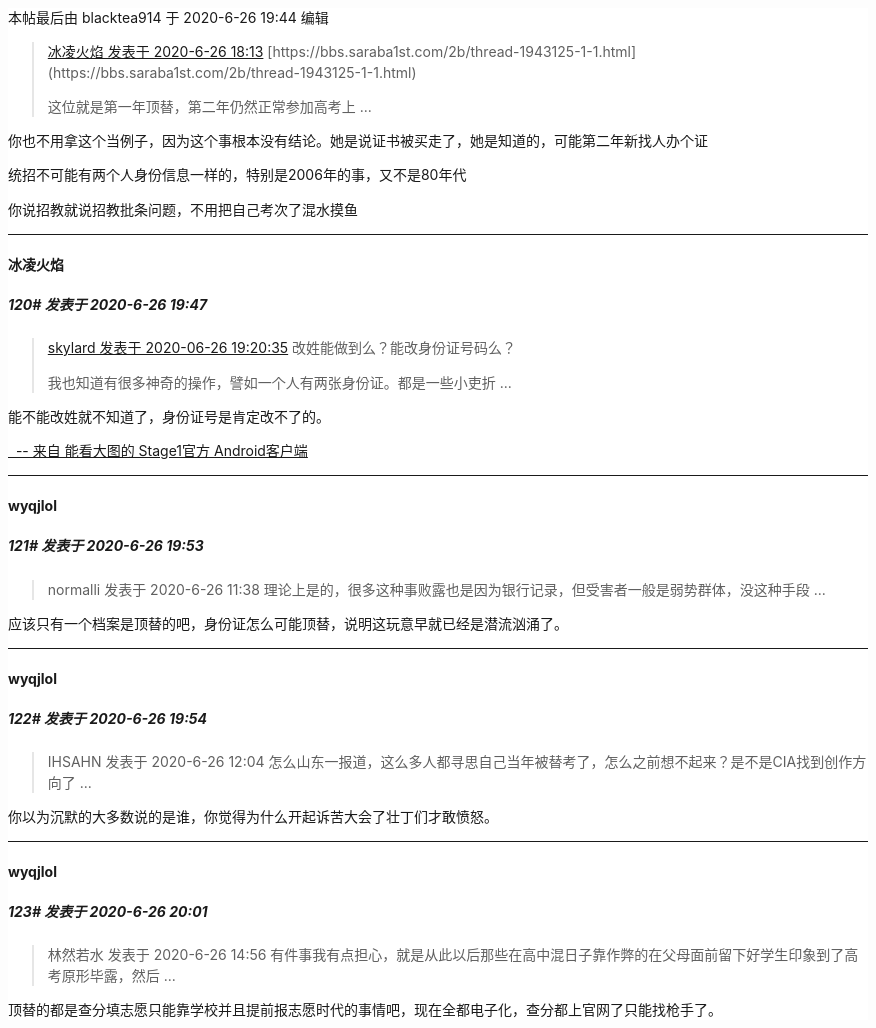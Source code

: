 
 本帖最后由 blacktea914 于 2020-6-26 19:44 编辑 
<blockquote><a href="httphttps://bbs.saraba1st.com/2b/forum.php?mod=redirect&amp;goto=findpost&amp;pid=47961615&amp;ptid=1944120" target="_blank">冰凌火焰 发表于 2020-6-26 18:13</a>
[https://bbs.saraba1st.com/2b/thread-1943125-1-1.html](https://bbs.saraba1st.com/2b/thread-1943125-1-1.html)

这位就是第一年顶替，第二年仍然正常参加高考上 ...</blockquote>
你也不用拿这个当例子，因为这个事根本没有结论。她是说证书被买走了，她是知道的，可能第二年新找人办个证

统招不可能有两个人身份信息一样的，特别是2006年的事，又不是80年代

你说招教就说招教批条问题，不用把自己考次了混水摸鱼


-----

####  冰凌火焰  
##### 120#       发表于 2020-6-26 19:47


<blockquote><a href="httphttps://bbs.saraba1st.com/2b/forum.php?mod=redirect&amp;goto=findpost&amp;pid=47962257&amp;ptid=1944120" target="_blank">skylard 发表于 2020-06-26 19:20:35</a>
改姓能做到么？能改身份证号码么？

我也知道有很多神奇的操作，譬如一个人有两张身份证。都是一些小吏折 ...</blockquote>能不能改姓就不知道了，身份证号是肯定改不了的。

[  -- 来自 能看大图的 Stage1官方 Android客户端](https://www.coolapk.com/apk/140634)


-----

####  wyqjlol  
##### 121#       发表于 2020-6-26 19:53


<blockquote>normalli 发表于 2020-6-26 11:38
理论上是的，很多这种事败露也是因为银行记录，但受害者一般是弱势群体，没这种手段 ...</blockquote>
应该只有一个档案是顶替的吧，身份证怎么可能顶替，说明这玩意早就已经是潜流汹涌了。


-----

####  wyqjlol  
##### 122#       发表于 2020-6-26 19:54


<blockquote>IHSAHN 发表于 2020-6-26 12:04
怎么山东一报道，这么多人都寻思自己当年被替考了，怎么之前想不起来？是不是CIA找到创作方向了 ...</blockquote>
你以为沉默的大多数说的是谁，你觉得为什么开起诉苦大会了壮丁们才敢愤怒。


-----

####  wyqjlol  
##### 123#       发表于 2020-6-26 20:01


<blockquote>林然若水 发表于 2020-6-26 14:56
有件事我有点担心，就是从此以后那些在高中混日子靠作弊的在父母面前留下好学生印象到了高考原形毕露，然后 ...</blockquote>
顶替的都是查分填志愿只能靠学校并且提前报志愿时代的事情吧，现在全都电子化，查分都上官网了只能找枪手了。
